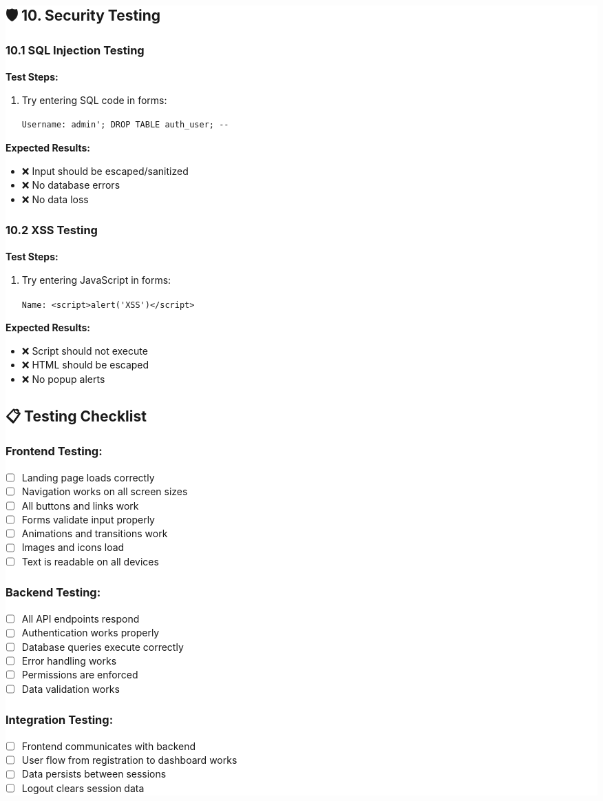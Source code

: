 ## 🛡️ 10. Security Testing

### 10.1 SQL Injection Testing

**Test Steps:**
1. Try entering SQL code in forms:
   ```
   Username: admin'; DROP TABLE auth_user; --
   ```

**Expected Results:**
- ❌ Input should be escaped/sanitized
- ❌ No database errors
- ❌ No data loss

### 10.2 XSS Testing

**Test Steps:**
1. Try entering JavaScript in forms:
   ```
   Name: <script>alert('XSS')</script>
   ```

**Expected Results:**
- ❌ Script should not execute
- ❌ HTML should be escaped
- ❌ No popup alerts

## 📋 Testing Checklist

### Frontend Testing:
- [ ] Landing page loads correctly
- [ ] Navigation works on all screen sizes
- [ ] All buttons and links work
- [ ] Forms validate input properly
- [ ] Animations and transitions work
- [ ] Images and icons load
- [ ] Text is readable on all devices

### Backend Testing:
- [ ] All API endpoints respond
- [ ] Authentication works properly
- [ ] Database queries execute correctly
- [ ] Error handling works
- [ ] Permissions are enforced
- [ ] Data validation works

### Integration Testing:
- [ ] Frontend communicates with backend
- [ ] User flow from registration to dashboard works
- [ ] Data persists between sessions
- [ ] Logout clears session data
